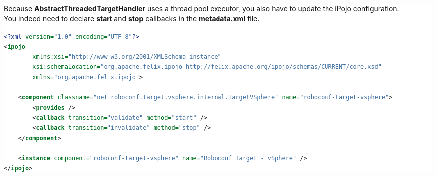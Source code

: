 Because **AbstractThreadedTargetHandler** uses a thread pool executor, you also have to update the iPojo configuration.  
You indeed need to declare **start** and **stop** callbacks in the **metadata.xml** file.

```xml
<?xml version="1.0" encoding="UTF-8"?>
<ipojo 
		xmlns:xsi="http://www.w3.org/2001/XMLSchema-instance"
		xsi:schemaLocation="org.apache.felix.ipojo http://felix.apache.org/ipojo/schemas/CURRENT/core.xsd"
		xmlns="org.apache.felix.ipojo">

	<component classname="net.roboconf.target.vsphere.internal.TargetVSphere" name="roboconf-target-vsphere">
		<provides />
		<callback transition="validate" method="start" />
		<callback transition="invalidate" method="stop" />
	</component>

	<instance component="roboconf-target-vsphere" name="Roboconf Target - vSphere" />
</ipojo>
```

